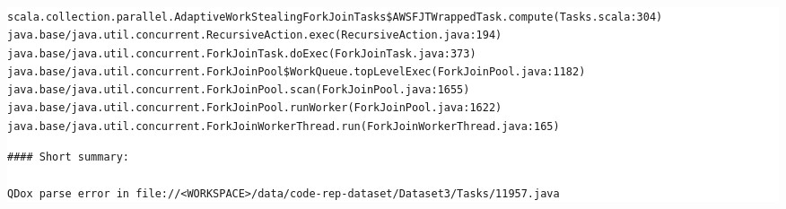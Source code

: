 	scala.collection.parallel.AdaptiveWorkStealingForkJoinTasks$AWSFJTWrappedTask.compute(Tasks.scala:304)
	java.base/java.util.concurrent.RecursiveAction.exec(RecursiveAction.java:194)
	java.base/java.util.concurrent.ForkJoinTask.doExec(ForkJoinTask.java:373)
	java.base/java.util.concurrent.ForkJoinPool$WorkQueue.topLevelExec(ForkJoinPool.java:1182)
	java.base/java.util.concurrent.ForkJoinPool.scan(ForkJoinPool.java:1655)
	java.base/java.util.concurrent.ForkJoinPool.runWorker(ForkJoinPool.java:1622)
	java.base/java.util.concurrent.ForkJoinWorkerThread.run(ForkJoinWorkerThread.java:165)
```
#### Short summary: 

QDox parse error in file://<WORKSPACE>/data/code-rep-dataset/Dataset3/Tasks/11957.java